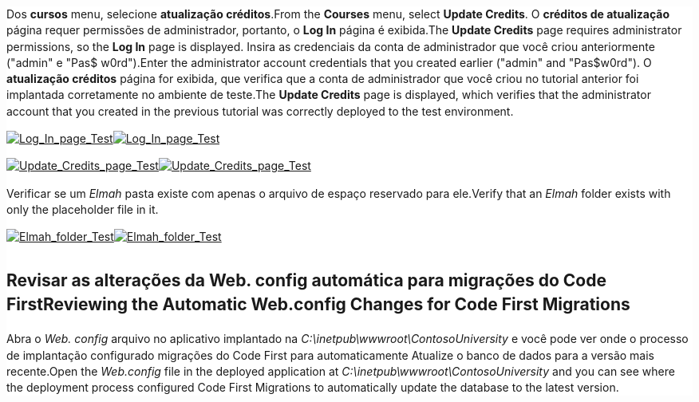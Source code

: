 <span data-ttu-id="5e301-235">Dos **cursos** menu, selecione **atualização créditos**.</span><span class="sxs-lookup"><span data-stu-id="5e301-235">From the **Courses** menu, select **Update Credits**.</span></span> <span data-ttu-id="5e301-236">O **créditos de atualização** página requer permissões de administrador, portanto, o **Log In** página é exibida.</span><span class="sxs-lookup"><span data-stu-id="5e301-236">The **Update Credits** page requires administrator permissions, so the **Log In** page is displayed.</span></span> <span data-ttu-id="5e301-237">Insira as credenciais da conta de administrador que você criou anteriormente ("admin" e "Pas$ w0rd").</span><span class="sxs-lookup"><span data-stu-id="5e301-237">Enter the administrator account credentials that you created earlier ("admin" and "Pas$w0rd").</span></span> <span data-ttu-id="5e301-238">O **atualização créditos** página for exibida, que verifica que a conta de administrador que você criou no tutorial anterior foi implantada corretamente no ambiente de teste.</span><span class="sxs-lookup"><span data-stu-id="5e301-238">The **Update Credits** page is displayed, which verifies that the administrator account that you created in the previous tutorial was correctly deployed to the test environment.</span></span>

<span data-ttu-id="5e301-239">[![Log_In_page_Test](deployment-to-a-hosting-provider-deploying-to-iis-as-a-test-environment-5-of-12/_static/image30.png)](deployment-to-a-hosting-provider-deploying-to-iis-as-a-test-environment-5-of-12/_static/image29.png)</span><span class="sxs-lookup"><span data-stu-id="5e301-239">[![Log_In_page_Test](deployment-to-a-hosting-provider-deploying-to-iis-as-a-test-environment-5-of-12/_static/image30.png)](deployment-to-a-hosting-provider-deploying-to-iis-as-a-test-environment-5-of-12/_static/image29.png)</span></span>

<span data-ttu-id="5e301-240">[![Update_Credits_page_Test](deployment-to-a-hosting-provider-deploying-to-iis-as-a-test-environment-5-of-12/_static/image32.png)](deployment-to-a-hosting-provider-deploying-to-iis-as-a-test-environment-5-of-12/_static/image31.png)</span><span class="sxs-lookup"><span data-stu-id="5e301-240">[![Update_Credits_page_Test](deployment-to-a-hosting-provider-deploying-to-iis-as-a-test-environment-5-of-12/_static/image32.png)](deployment-to-a-hosting-provider-deploying-to-iis-as-a-test-environment-5-of-12/_static/image31.png)</span></span>

<span data-ttu-id="5e301-241">Verificar se um *Elmah* pasta existe com apenas o arquivo de espaço reservado para ele.</span><span class="sxs-lookup"><span data-stu-id="5e301-241">Verify that an *Elmah* folder exists with only the placeholder file in it.</span></span>

<span data-ttu-id="5e301-242">[![Elmah_folder_Test](deployment-to-a-hosting-provider-deploying-to-iis-as-a-test-environment-5-of-12/_static/image34.png)](deployment-to-a-hosting-provider-deploying-to-iis-as-a-test-environment-5-of-12/_static/image33.png)</span><span class="sxs-lookup"><span data-stu-id="5e301-242">[![Elmah_folder_Test](deployment-to-a-hosting-provider-deploying-to-iis-as-a-test-environment-5-of-12/_static/image34.png)](deployment-to-a-hosting-provider-deploying-to-iis-as-a-test-environment-5-of-12/_static/image33.png)</span></span>

<a id="efcfmigrations"></a>

## <a name="reviewing-the-automatic-webconfig-changes-for-code-first-migrations"></a><span data-ttu-id="5e301-243">Revisar as alterações da Web. config automática para migrações do Code First</span><span class="sxs-lookup"><span data-stu-id="5e301-243">Reviewing the Automatic Web.config Changes for Code First Migrations</span></span>

<span data-ttu-id="5e301-244">Abra o *Web. config* arquivo no aplicativo implantado na *C:\inetpub\wwwroot\ContosoUniversity* e você pode ver onde o processo de implantação configurado migrações do Code First para automaticamente Atualize o banco de dados para a versão mais recente.</span><span class="sxs-lookup"><span data-stu-id="5e301-244">Open the *Web.config* file in the deployed application at *C:\inetpub\wwwroot\ContosoUniversity* and you can see where the deployment process configured Code First Migrations to automatically update the database to the latest version.</span></span>
